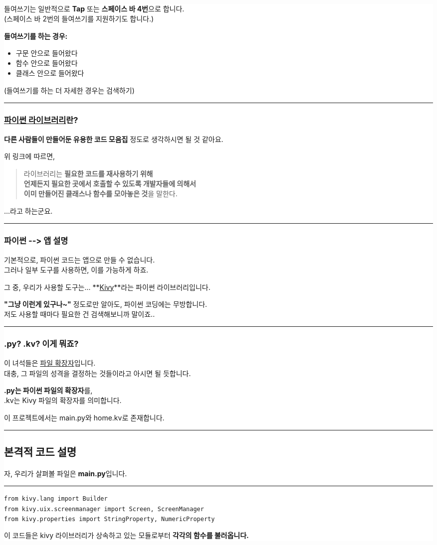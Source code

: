 들여쓰기는 일반적으로 **Tap** 또는 **스페이스 바 4번**으로 합니다.   
(스페이스 바 2번의 들여쓰기를 지원하기도 합니다.)   

**들여쓰기를 하는 경우:**
- 구문 안으로 들어왔다
- 함수 안으로 들어왔다
- 클래스 안으로 들어왔다

(들여쓰기를 하는 더 자세한 경우는 검색하기) 

---
### [파이썬 라이브러리](https://min-zero.tistory.com/entry/Python-%EA%B8%B0%EB%B3%B8-%EA%B3%B5%EB%B6%80%EC%A0%95%EB%A6%AC-13-1-%EB%9D%BC%EC%9D%B4%EB%B8%8C%EB%9F%AC%EB%A6%AClibrary)란?
**다른 사람들이 만들어둔 유용한 코드 모음집** 정도로 생각하시면 될 것 같아요.   

위 링크에 따르면,   
> 라이브러리는 **필요한 코드를 재사용하기 위해   
언제든지 필요한 곳에서 호출할 수 있도록 개발자들에 의해서   
이미 만들어진 클래스나 함수를 모아놓은 것**을 말한다.
>
...라고 하는군요.

***
### 파이썬 --> 앱 설명
기본적으로, 파이썬 코드는 앱으로 만들 수 없습니다.   
그러나 일부 도구를 사용하면, 이를 가능하게 하죠.   
   
그 중, 우리가 사용할 도구는... **[Kivy](https://kivy.org/)**라는 파이썬 라이브러리입니다.
   

**"그냥 이런게 있구나~"** 정도로만 알아도, 파이썬 코딩에는 무방합니다.   
저도 사용할 때마다 필요한 건 검색해보니까 말이죠..
***
### .py? .kv? 이게 뭐죠?
이 녀석들은 [파일 확장자](https://terms.naver.com/entry.naver?docId=3572614&cid=59088&categoryId=59096)입니다.   
대충, 그 파일의 성격을 결정하는 것들이라고 아시면 될 듯합니다.

**.py는 파이썬 파일의 확장자**를,   
.kv는 Kivy 파일의 확장자를 의미합니다.   
   
이 프로젝트에서는 main.py와 home.kv로 존재합니다.
***
## 본격적 코드 설명
자, 우리가 살펴볼 파일은 **main.py**입니다.

---
```(python) from kivy.app import App
from kivy.lang import Builder
from kivy.uix.screenmanager import Screen, ScreenManager
from kivy.properties import StringProperty, NumericProperty
```
이 코드들은 kivy 라이브러리가 상속하고 있는 모듈로부터 **각각의 함수를 불러옵니다.**
